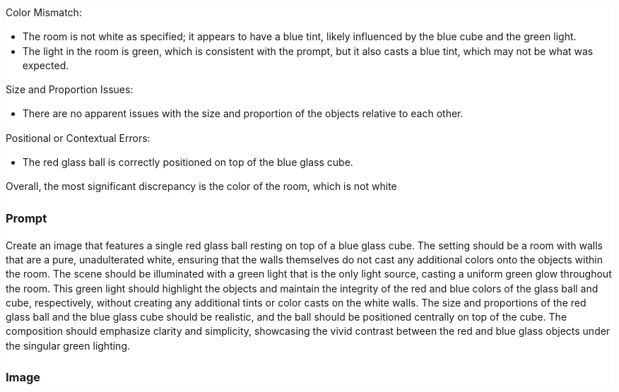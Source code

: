Color Mismatch:
- The room is not white as specified; it appears to have a blue tint, likely influenced by the blue cube and the green light.
- The light in the room is green, which is consistent with the prompt, but it also casts a blue tint, which may not be what was expected.

Size and Proportion Issues:
- There are no apparent issues with the size and proportion of the objects relative to each other.

Positional or Contextual Errors:
- The red glass ball is correctly positioned on top of the blue glass cube.

Overall, the most significant discrepancy is the color of the room, which is not white

### Prompt

Create an image that features a single red glass ball resting on top of a blue glass cube. The setting should be a room with walls that are a pure, unadulterated white, ensuring that the walls themselves do not cast any additional colors onto the objects within the room. The scene should be illuminated with a green light that is the only light source, casting a uniform green glow throughout the room. This green light should highlight the objects and maintain the integrity of the red and blue colors of the glass ball and cube, respectively, without creating any additional tints or color casts on the white walls. The size and proportions of the red glass ball and the blue glass cube should be realistic, and the ball should be positioned centrally on top of the cube. The composition should emphasize clarity and simplicity, showcasing the vivid contrast between the red and blue glass objects under the singular green lighting.

### Image
